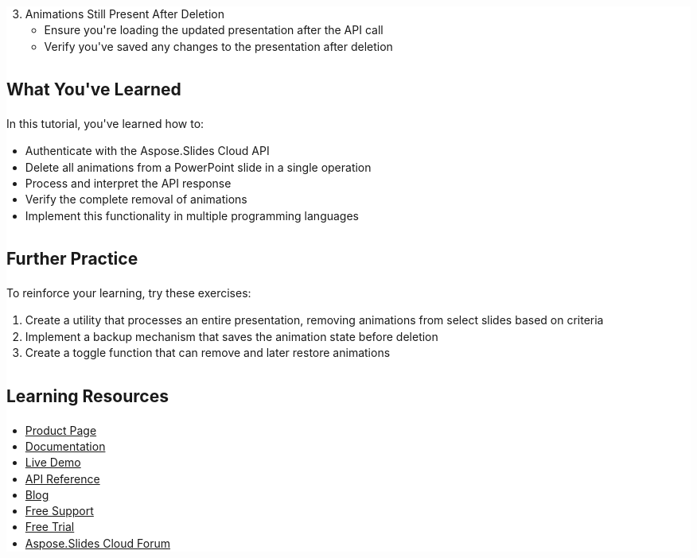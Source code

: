 3. Animations Still Present After Deletion
   - Ensure you're loading the updated presentation after the API call
   - Verify you've saved any changes to the presentation after deletion

## What You've Learned

In this tutorial, you've learned how to:
- Authenticate with the Aspose.Slides Cloud API
- Delete all animations from a PowerPoint slide in a single operation
- Process and interpret the API response
- Verify the complete removal of animations
- Implement this functionality in multiple programming languages

## Further Practice

To reinforce your learning, try these exercises:
1. Create a utility that processes an entire presentation, removing animations from select slides based on criteria
2. Implement a backup mechanism that saves the animation state before deletion
3. Create a toggle function that can remove and later restore animations

## Learning Resources

- [Product Page](https://products.aspose.cloud/slides/)
- [Documentation](https://docs.aspose.cloud/slides/)
- [Live Demo](https://products.aspose.app/slides/family)
- [API Reference](https://reference.aspose.cloud/slides/)
- [Blog](https://blog.aspose.cloud/category/slides/)
- [Free Support](https://forum.aspose.cloud/c/slides/15)
- [Free Trial](https://dashboard.aspose.cloud/#/apps)
- [Aspose.Slides Cloud Forum](https://forum.aspose.cloud/c/slides/15)
